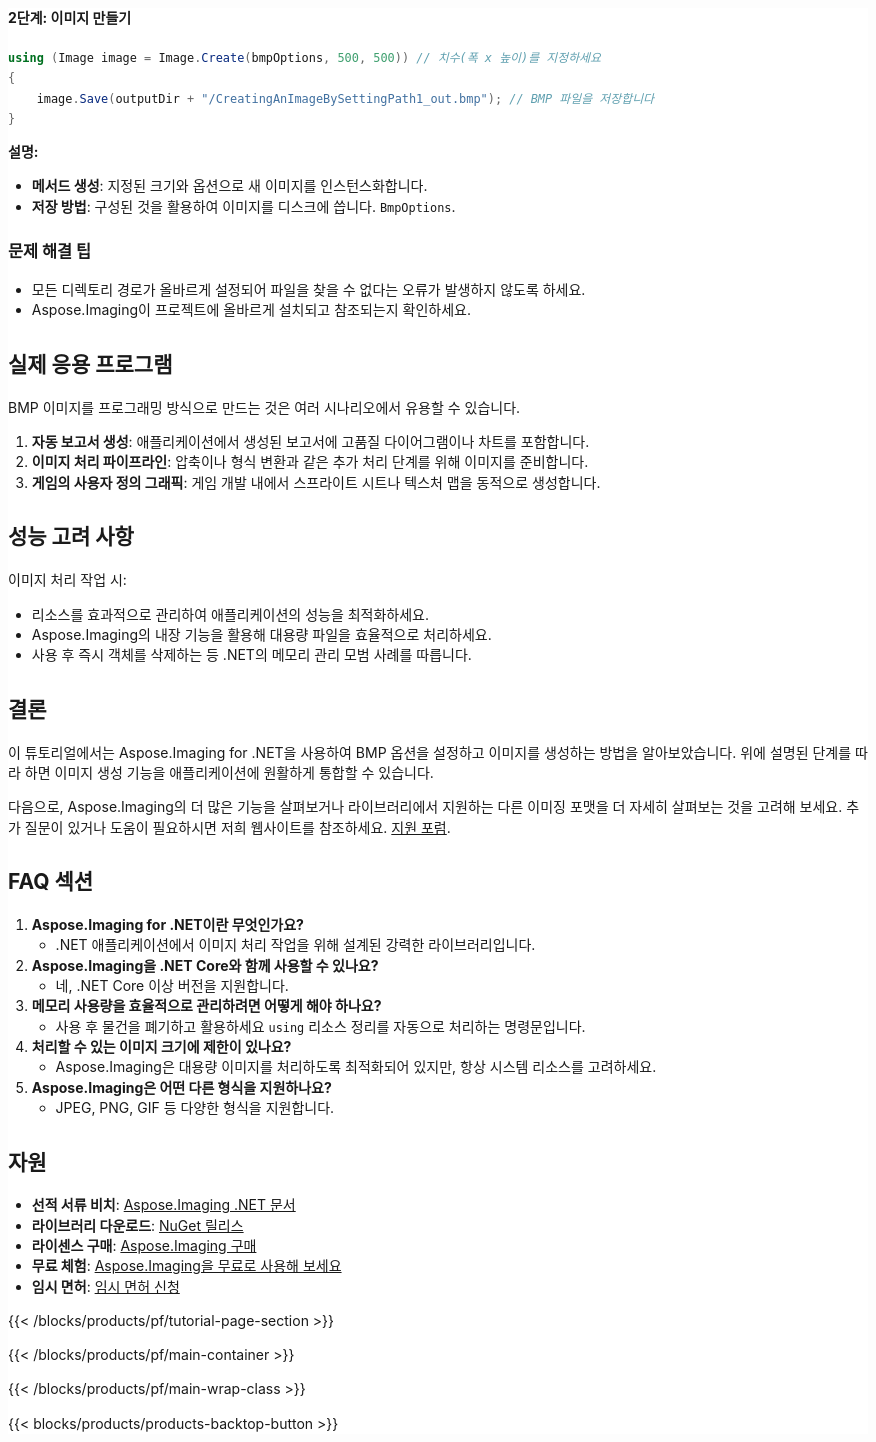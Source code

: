 #### 2단계: 이미지 만들기
```csharp
using (Image image = Image.Create(bmpOptions, 500, 500)) // 치수(폭 x 높이)를 지정하세요
{
    image.Save(outputDir + "/CreatingAnImageBySettingPath1_out.bmp"); // BMP 파일을 저장합니다
}
```
**설명:**
- **메서드 생성**: 지정된 크기와 옵션으로 새 이미지를 인스턴스화합니다.
- **저장 방법**: 구성된 것을 활용하여 이미지를 디스크에 씁니다. `BmpOptions`.

### 문제 해결 팁
- 모든 디렉토리 경로가 올바르게 설정되어 파일을 찾을 수 없다는 오류가 발생하지 않도록 하세요.
- Aspose.Imaging이 프로젝트에 올바르게 설치되고 참조되는지 확인하세요.

## 실제 응용 프로그램
BMP 이미지를 프로그래밍 방식으로 만드는 것은 여러 시나리오에서 유용할 수 있습니다.
1. **자동 보고서 생성**: 애플리케이션에서 생성된 보고서에 고품질 다이어그램이나 차트를 포함합니다.
2. **이미지 처리 파이프라인**: 압축이나 형식 변환과 같은 추가 처리 단계를 위해 이미지를 준비합니다.
3. **게임의 사용자 정의 그래픽**: 게임 개발 내에서 스프라이트 시트나 텍스처 맵을 동적으로 생성합니다.

## 성능 고려 사항
이미지 처리 작업 시:
- 리소스를 효과적으로 관리하여 애플리케이션의 성능을 최적화하세요.
- Aspose.Imaging의 내장 기능을 활용해 대용량 파일을 효율적으로 처리하세요.
- 사용 후 즉시 객체를 삭제하는 등 .NET의 메모리 관리 모범 사례를 따릅니다.

## 결론
이 튜토리얼에서는 Aspose.Imaging for .NET을 사용하여 BMP 옵션을 설정하고 이미지를 생성하는 방법을 알아보았습니다. 위에 설명된 단계를 따라 하면 이미지 생성 기능을 애플리케이션에 원활하게 통합할 수 있습니다.

다음으로, Aspose.Imaging의 더 많은 기능을 살펴보거나 라이브러리에서 지원하는 다른 이미징 포맷을 더 자세히 살펴보는 것을 고려해 보세요. 추가 질문이 있거나 도움이 필요하시면 저희 웹사이트를 참조하세요. [지원 포럼](https://forum.aspose.com/c/imaging/10).

## FAQ 섹션
1. **Aspose.Imaging for .NET이란 무엇인가요?**
   - .NET 애플리케이션에서 이미지 처리 작업을 위해 설계된 강력한 라이브러리입니다.
2. **Aspose.Imaging을 .NET Core와 함께 사용할 수 있나요?**
   - 네, .NET Core 이상 버전을 지원합니다.
3. **메모리 사용량을 효율적으로 관리하려면 어떻게 해야 하나요?**
   - 사용 후 물건을 폐기하고 활용하세요 `using` 리소스 정리를 자동으로 처리하는 명령문입니다.
4. **처리할 수 있는 이미지 크기에 제한이 있나요?**
   - Aspose.Imaging은 대용량 이미지를 처리하도록 최적화되어 있지만, 항상 시스템 리소스를 고려하세요.
5. **Aspose.Imaging은 어떤 다른 형식을 지원하나요?**
   - JPEG, PNG, GIF 등 다양한 형식을 지원합니다.

## 자원
- **선적 서류 비치**: [Aspose.Imaging .NET 문서](https://reference.aspose.com/imaging/net/)
- **라이브러리 다운로드**: [NuGet 릴리스](https://releases.aspose.com/imaging/net/)
- **라이센스 구매**: [Aspose.Imaging 구매](https://purchase.aspose.com/buy)
- **무료 체험**: [Aspose.Imaging을 무료로 사용해 보세요](https://releases.aspose.com/imaging/net/)
- **임시 면허**: [임시 면허 신청](https://purchase.aspose.com/temporary-license/)

{{< /blocks/products/pf/tutorial-page-section >}}

{{< /blocks/products/pf/main-container >}}

{{< /blocks/products/pf/main-wrap-class >}}

{{< blocks/products/products-backtop-button >}}